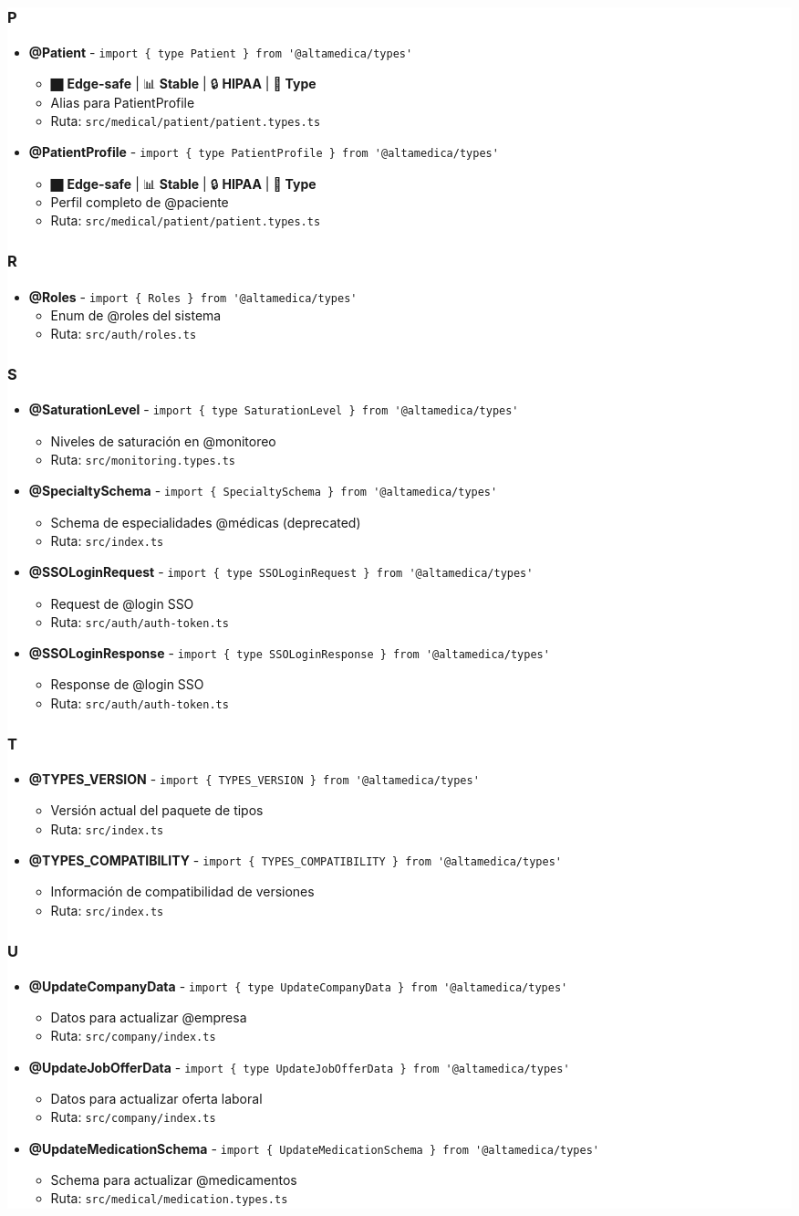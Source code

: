 ### P
- **@Patient** - `import { type Patient } from '@altamedica/types'`
  - 🏿️ **Edge-safe** | 📊 **Stable** | 🔒 **HIPAA** | 📝 **Type**
  - Alias para PatientProfile
  - Ruta: `src/medical/patient/patient.types.ts`

- **@PatientProfile** - `import { type PatientProfile } from '@altamedica/types'`
  - 🏿️ **Edge-safe** | 📊 **Stable** | 🔒 **HIPAA** | 📝 **Type**
  - Perfil completo de @paciente
  - Ruta: `src/medical/patient/patient.types.ts`

### R
- **@Roles** - `import { Roles } from '@altamedica/types'`
  - Enum de @roles del sistema
  - Ruta: `src/auth/roles.ts`

### S
- **@SaturationLevel** - `import { type SaturationLevel } from '@altamedica/types'`
  - Niveles de saturación en @monitoreo
  - Ruta: `src/monitoring.types.ts`

- **@SpecialtySchema** - `import { SpecialtySchema } from '@altamedica/types'`
  - Schema de especialidades @médicas (deprecated)
  - Ruta: `src/index.ts`

- **@SSOLoginRequest** - `import { type SSOLoginRequest } from '@altamedica/types'`
  - Request de @login SSO
  - Ruta: `src/auth/auth-token.ts`

- **@SSOLoginResponse** - `import { type SSOLoginResponse } from '@altamedica/types'`
  - Response de @login SSO
  - Ruta: `src/auth/auth-token.ts`

### T
- **@TYPES_VERSION** - `import { TYPES_VERSION } from '@altamedica/types'`
  - Versión actual del paquete de tipos
  - Ruta: `src/index.ts`

- **@TYPES_COMPATIBILITY** - `import { TYPES_COMPATIBILITY } from '@altamedica/types'`
  - Información de compatibilidad de versiones
  - Ruta: `src/index.ts`

### U
- **@UpdateCompanyData** - `import { type UpdateCompanyData } from '@altamedica/types'`
  - Datos para actualizar @empresa
  - Ruta: `src/company/index.ts`

- **@UpdateJobOfferData** - `import { type UpdateJobOfferData } from '@altamedica/types'`
  - Datos para actualizar oferta laboral
  - Ruta: `src/company/index.ts`

- **@UpdateMedicationSchema** - `import { UpdateMedicationSchema } from '@altamedica/types'`
  - Schema para actualizar @medicamentos
  - Ruta: `src/medical/medication.types.ts`
